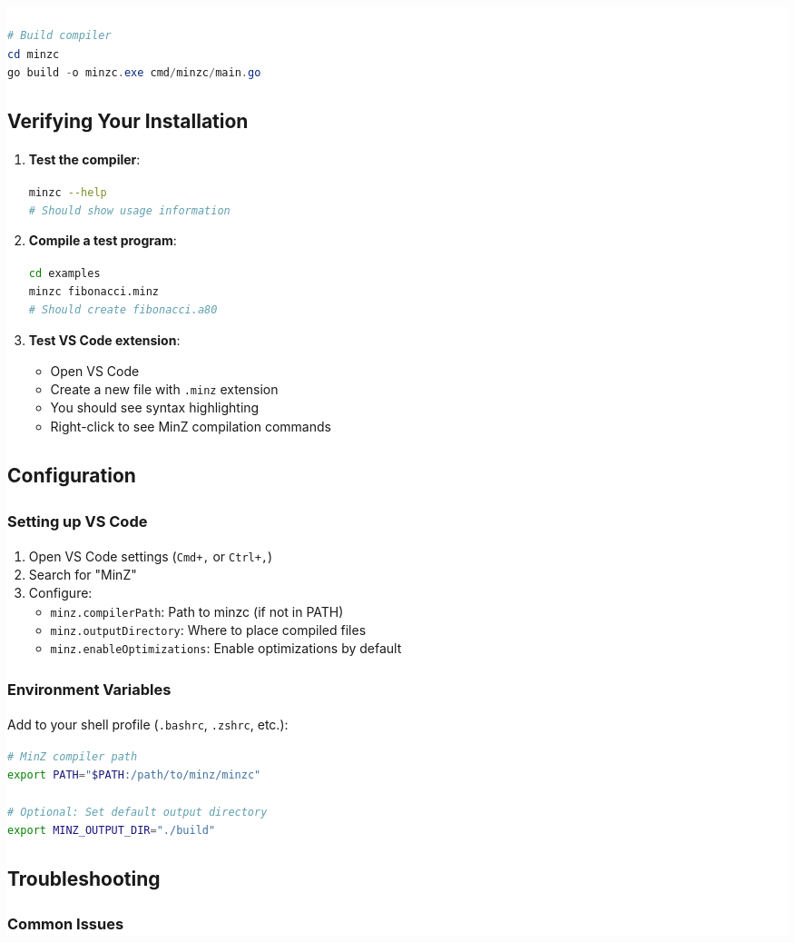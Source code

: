 ```powershell

# Build compiler
cd minzc
go build -o minzc.exe cmd/minzc/main.go
```

## Verifying Your Installation

1. **Test the compiler**:
   ```bash
   minzc --help
   # Should show usage information
   ```

2. **Compile a test program**:
   ```bash
   cd examples
   minzc fibonacci.minz
   # Should create fibonacci.a80
   ```

3. **Test VS Code extension**:
   - Open VS Code
   - Create a new file with `.minz` extension
   - You should see syntax highlighting
   - Right-click to see MinZ compilation commands

## Configuration

### Setting up VS Code

1. Open VS Code settings (`Cmd+,` or `Ctrl+,`)
2. Search for "MinZ"
3. Configure:
   - `minz.compilerPath`: Path to minzc (if not in PATH)
   - `minz.outputDirectory`: Where to place compiled files
   - `minz.enableOptimizations`: Enable optimizations by default

### Environment Variables

Add to your shell profile (`.bashrc`, `.zshrc`, etc.):
```bash
# MinZ compiler path
export PATH="$PATH:/path/to/minz/minzc"

# Optional: Set default output directory
export MINZ_OUTPUT_DIR="./build"
```

## Troubleshooting

### Common Issues
